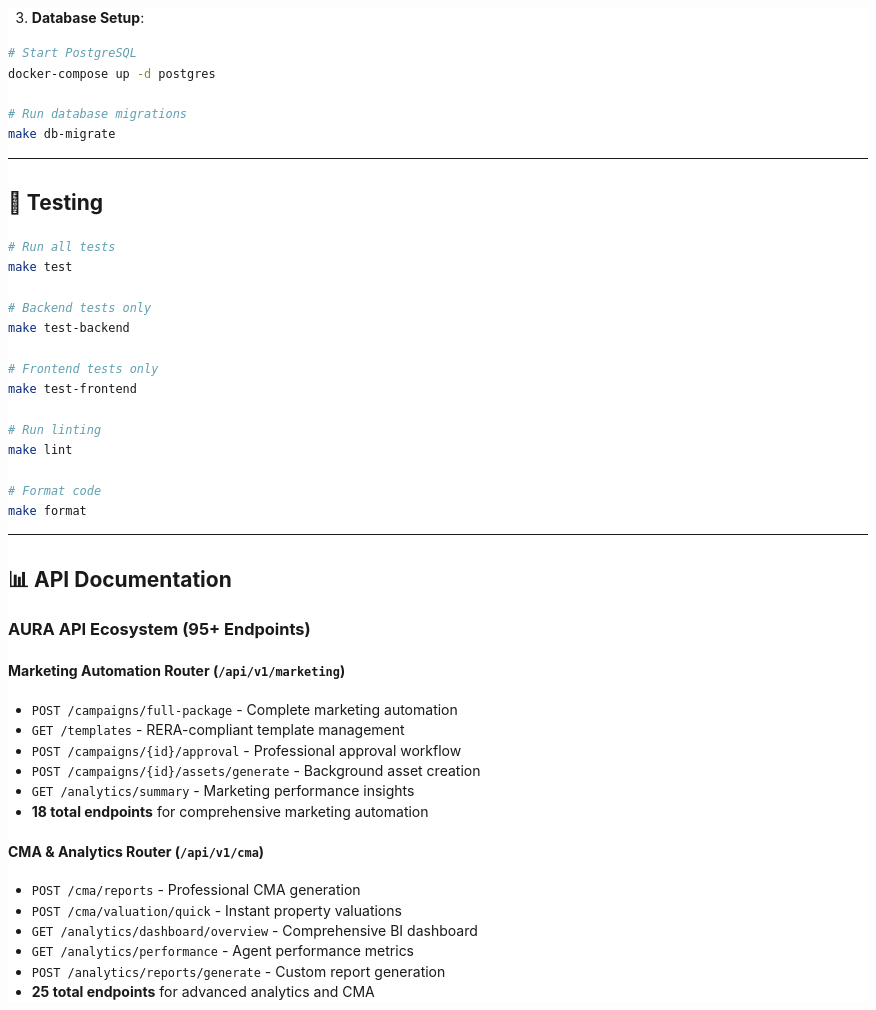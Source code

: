 3. **Database Setup**:
```bash
# Start PostgreSQL
docker-compose up -d postgres

# Run database migrations
make db-migrate
```

---

## 🧪 **Testing**

```bash
# Run all tests
make test

# Backend tests only
make test-backend

# Frontend tests only
make test-frontend

# Run linting
make lint

# Format code
make format
```

---

## 📊 **API Documentation**

### **AURA API Ecosystem (95+ Endpoints)**

#### **Marketing Automation Router** (`/api/v1/marketing`)
- `POST /campaigns/full-package` - Complete marketing automation
- `GET /templates` - RERA-compliant template management  
- `POST /campaigns/{id}/approval` - Professional approval workflow
- `POST /campaigns/{id}/assets/generate` - Background asset creation
- `GET /analytics/summary` - Marketing performance insights
- **18 total endpoints** for comprehensive marketing automation

#### **CMA & Analytics Router** (`/api/v1/cma`)
- `POST /cma/reports` - Professional CMA generation
- `POST /cma/valuation/quick` - Instant property valuations
- `GET /analytics/dashboard/overview` - Comprehensive BI dashboard
- `GET /analytics/performance` - Agent performance metrics
- `POST /analytics/reports/generate` - Custom report generation
- **25 total endpoints** for advanced analytics and CMA

